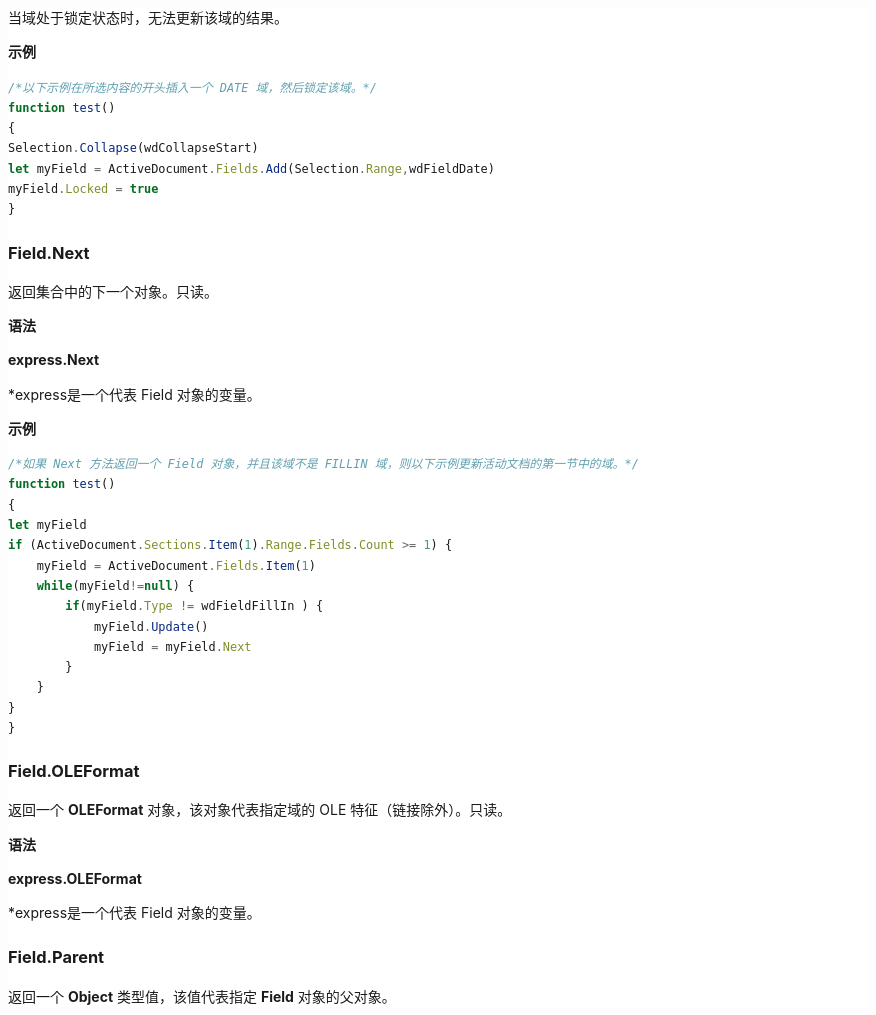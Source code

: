 当域处于锁定状态时，无法更新该域的结果。

**示例**

``` JavaScript
/*以下示例在所选内容的开头插入一个 DATE 域，然后锁定该域。*/
function test()
{
Selection.Collapse(wdCollapseStart)
let myField = ActiveDocument.Fields.Add(Selection.Range,wdFieldDate)
myField.Locked = true
}
```

### Field.Next

返回集合中的下一个对象。只读。

**语法**

**express.Next**

\*express是一个代表 Field 对象的变量。

**示例**

``` JavaScript
/*如果 Next 方法返回一个 Field 对象，并且该域不是 FILLIN 域，则以下示例更新活动文档的第一节中的域。*/
function test()
{
let myField
if (ActiveDocument.Sections.Item(1).Range.Fields.Count >= 1) {
    myField = ActiveDocument.Fields.Item(1)
    while(myField!=null) {
        if(myField.Type != wdFieldFillIn ) {
            myField.Update()
            myField = myField.Next
        }
    }
}
}
```

### Field.OLEFormat

返回一个 **OLEFormat** 对象，该对象代表指定域的 OLE 特征（链接除外）。只读。

**语法**

**express.OLEFormat**

\*express是一个代表 Field 对象的变量。

### Field.Parent

返回一个 **Object** 类型值，该值代表指定 **Field** 对象的父对象。
